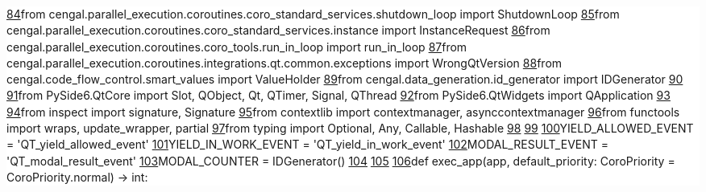 </span><span id="L-84"><a href="#L-84"><span class="linenos"> 84</span></a><span class="kn">from</span> <span class="nn">cengal.parallel_execution.coroutines.coro_standard_services.shutdown_loop</span> <span class="kn">import</span> <span class="n">ShutdownLoop</span>
</span><span id="L-85"><a href="#L-85"><span class="linenos"> 85</span></a><span class="kn">from</span> <span class="nn">cengal.parallel_execution.coroutines.coro_standard_services.instance</span> <span class="kn">import</span> <span class="n">InstanceRequest</span>
</span><span id="L-86"><a href="#L-86"><span class="linenos"> 86</span></a><span class="kn">from</span> <span class="nn">cengal.parallel_execution.coroutines.coro_tools.run_in_loop</span> <span class="kn">import</span> <span class="n">run_in_loop</span>
</span><span id="L-87"><a href="#L-87"><span class="linenos"> 87</span></a><span class="kn">from</span> <span class="nn">cengal.parallel_execution.coroutines.integrations.qt.common.exceptions</span> <span class="kn">import</span> <span class="n">WrongQtVersion</span>
</span><span id="L-88"><a href="#L-88"><span class="linenos"> 88</span></a><span class="kn">from</span> <span class="nn">cengal.code_flow_control.smart_values</span> <span class="kn">import</span> <span class="n">ValueHolder</span>
</span><span id="L-89"><a href="#L-89"><span class="linenos"> 89</span></a><span class="kn">from</span> <span class="nn">cengal.data_generation.id_generator</span> <span class="kn">import</span> <span class="n">IDGenerator</span>
</span><span id="L-90"><a href="#L-90"><span class="linenos"> 90</span></a>
</span><span id="L-91"><a href="#L-91"><span class="linenos"> 91</span></a><span class="kn">from</span> <span class="nn">PySide6.QtCore</span> <span class="kn">import</span> <span class="n">Slot</span><span class="p">,</span> <span class="n">QObject</span><span class="p">,</span> <span class="n">Qt</span><span class="p">,</span> <span class="n">QTimer</span><span class="p">,</span> <span class="n">Signal</span><span class="p">,</span> <span class="n">QThread</span>
</span><span id="L-92"><a href="#L-92"><span class="linenos"> 92</span></a><span class="kn">from</span> <span class="nn">PySide6.QtWidgets</span> <span class="kn">import</span> <span class="n">QApplication</span>
</span><span id="L-93"><a href="#L-93"><span class="linenos"> 93</span></a>
</span><span id="L-94"><a href="#L-94"><span class="linenos"> 94</span></a><span class="kn">from</span> <span class="nn">inspect</span> <span class="kn">import</span> <span class="n">signature</span><span class="p">,</span> <span class="n">Signature</span>
</span><span id="L-95"><a href="#L-95"><span class="linenos"> 95</span></a><span class="kn">from</span> <span class="nn">contextlib</span> <span class="kn">import</span> <span class="n">contextmanager</span><span class="p">,</span> <span class="n">asynccontextmanager</span>
</span><span id="L-96"><a href="#L-96"><span class="linenos"> 96</span></a><span class="kn">from</span> <span class="nn">functools</span> <span class="kn">import</span> <span class="n">wraps</span><span class="p">,</span> <span class="n">update_wrapper</span><span class="p">,</span> <span class="n">partial</span>
</span><span id="L-97"><a href="#L-97"><span class="linenos"> 97</span></a><span class="kn">from</span> <span class="nn">typing</span> <span class="kn">import</span> <span class="n">Optional</span><span class="p">,</span> <span class="n">Any</span><span class="p">,</span> <span class="n">Callable</span><span class="p">,</span> <span class="n">Hashable</span>
</span><span id="L-98"><a href="#L-98"><span class="linenos"> 98</span></a>
</span><span id="L-99"><a href="#L-99"><span class="linenos"> 99</span></a>
</span><span id="L-100"><a href="#L-100"><span class="linenos">100</span></a><span class="n">YIELD_ALLOWED_EVENT</span> <span class="o">=</span> <span class="s1">&#39;QT_yield_allowed_event&#39;</span>
</span><span id="L-101"><a href="#L-101"><span class="linenos">101</span></a><span class="n">YIELD_IN_WORK_EVENT</span> <span class="o">=</span> <span class="s1">&#39;QT_yield_in_work_event&#39;</span>
</span><span id="L-102"><a href="#L-102"><span class="linenos">102</span></a><span class="n">MODAL_RESULT_EVENT</span> <span class="o">=</span> <span class="s1">&#39;QT_modal_result_event&#39;</span>
</span><span id="L-103"><a href="#L-103"><span class="linenos">103</span></a><span class="n">MODAL_COUNTER</span> <span class="o">=</span> <span class="n">IDGenerator</span><span class="p">()</span>
</span><span id="L-104"><a href="#L-104"><span class="linenos">104</span></a>
</span><span id="L-105"><a href="#L-105"><span class="linenos">105</span></a>
</span><span id="L-106"><a href="#L-106"><span class="linenos">106</span></a><span class="k">def</span> <span class="nf">exec_app</span><span class="p">(</span><span class="n">app</span><span class="p">,</span> <span class="n">default_priority</span><span class="p">:</span> <span class="n">CoroPriority</span> <span class="o">=</span> <span class="n">CoroPriority</span><span class="o">.</span><span class="n">normal</span><span class="p">)</span> <span class="o">-&gt;</span> <span class="nb">int</span><span class="p">:</span>